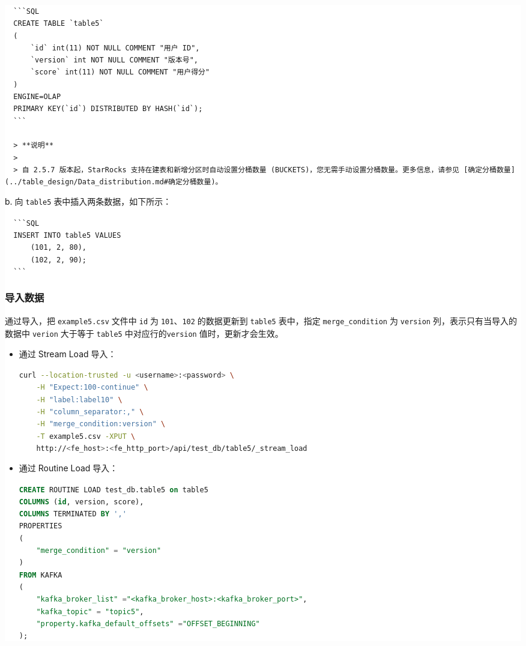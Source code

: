       ```SQL
      CREATE TABLE `table5`
      (
          `id` int(11) NOT NULL COMMENT "用户 ID", 
          `version` int NOT NULL COMMENT "版本号",
          `score` int(11) NOT NULL COMMENT "用户得分"
      )
      ENGINE=OLAP
      PRIMARY KEY(`id`) DISTRIBUTED BY HASH(`id`);
      ```

      > **说明**
      >
      > 自 2.5.7 版本起，StarRocks 支持在建表和新增分区时自动设置分桶数量 (BUCKETS)，您无需手动设置分桶数量。更多信息，请参见 [确定分桶数量](../table_design/Data_distribution.md#确定分桶数量)。

   b. 向 `table5` 表中插入两条数据，如下所示：

      ```SQL
      INSERT INTO table5 VALUES
          (101, 2, 80),
          (102, 2, 90);
      ```

### 导入数据

通过导入，把 `example5.csv` 文件中 `id` 为 `101`、`102` 的数据更新到 `table5` 表中，指定 `merge_condition` 为 `version` 列，表示只有当导入的数据中 `verion` 大于等于 `table5` 中对应行的`version` 值时，更新才会生效。

- 通过 Stream Load 导入：

  ```Bash
  curl --location-trusted -u <username>:<password> \
      -H "Expect:100-continue" \
      -H "label:label10" \
      -H "column_separator:," \
      -H "merge_condition:version" \
      -T example5.csv -XPUT \
      http://<fe_host>:<fe_http_port>/api/test_db/table5/_stream_load
  ```

- 通过 Routine Load 导入：

  ```SQL
  CREATE ROUTINE LOAD test_db.table5 on table5
  COLUMNS (id, version, score),
  COLUMNS TERMINATED BY ','
  PROPERTIES
  (
      "merge_condition" = "version"
  )
  FROM KAFKA
  (
      "kafka_broker_list" ="<kafka_broker_host>:<kafka_broker_port>",
      "kafka_topic" = "topic5",
      "property.kafka_default_offsets" ="OFFSET_BEGINNING"
  );
  ```
